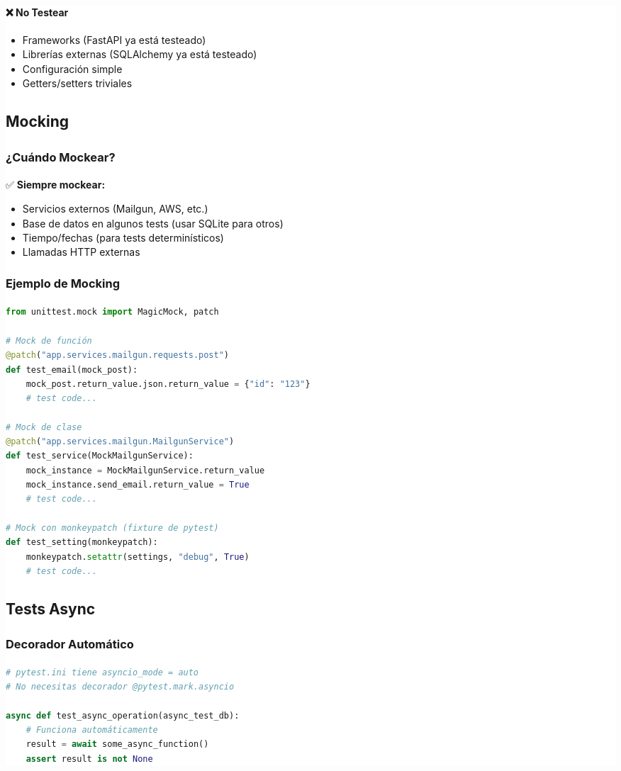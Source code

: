 #### ❌ No Testear

- Frameworks (FastAPI ya está testeado)
- Librerías externas (SQLAlchemy ya está testeado)
- Configuración simple
- Getters/setters triviales

## Mocking

### ¿Cuándo Mockear?

✅ **Siempre mockear:**
- Servicios externos (Mailgun, AWS, etc.)
- Base de datos en algunos tests (usar SQLite para otros)
- Tiempo/fechas (para tests determinísticos)
- Llamadas HTTP externas

### Ejemplo de Mocking

```python
from unittest.mock import MagicMock, patch

# Mock de función
@patch("app.services.mailgun.requests.post")
def test_email(mock_post):
    mock_post.return_value.json.return_value = {"id": "123"}
    # test code...

# Mock de clase
@patch("app.services.mailgun.MailgunService")
def test_service(MockMailgunService):
    mock_instance = MockMailgunService.return_value
    mock_instance.send_email.return_value = True
    # test code...

# Mock con monkeypatch (fixture de pytest)
def test_setting(monkeypatch):
    monkeypatch.setattr(settings, "debug", True)
    # test code...
```

## Tests Async

### Decorador Automático

```python
# pytest.ini tiene asyncio_mode = auto
# No necesitas decorador @pytest.mark.asyncio

async def test_async_operation(async_test_db):
    # Funciona automáticamente
    result = await some_async_function()
    assert result is not None
```
